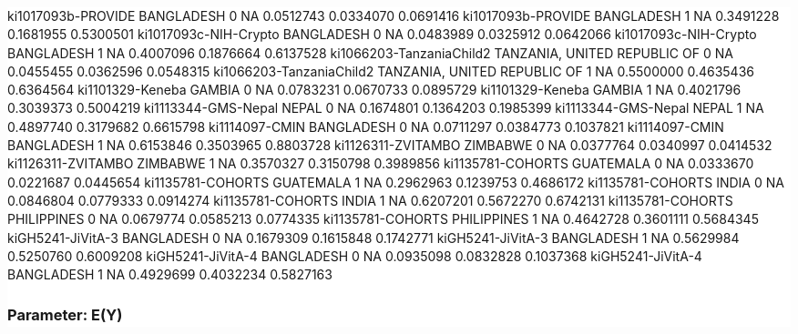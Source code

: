ki1017093b-PROVIDE         BANGLADESH                     0                    NA                0.0512743   0.0334070   0.0691416
ki1017093b-PROVIDE         BANGLADESH                     1                    NA                0.3491228   0.1681955   0.5300501
ki1017093c-NIH-Crypto      BANGLADESH                     0                    NA                0.0483989   0.0325912   0.0642066
ki1017093c-NIH-Crypto      BANGLADESH                     1                    NA                0.4007096   0.1876664   0.6137528
ki1066203-TanzaniaChild2   TANZANIA, UNITED REPUBLIC OF   0                    NA                0.0455455   0.0362596   0.0548315
ki1066203-TanzaniaChild2   TANZANIA, UNITED REPUBLIC OF   1                    NA                0.5500000   0.4635436   0.6364564
ki1101329-Keneba           GAMBIA                         0                    NA                0.0783231   0.0670733   0.0895729
ki1101329-Keneba           GAMBIA                         1                    NA                0.4021796   0.3039373   0.5004219
ki1113344-GMS-Nepal        NEPAL                          0                    NA                0.1674801   0.1364203   0.1985399
ki1113344-GMS-Nepal        NEPAL                          1                    NA                0.4897740   0.3179682   0.6615798
ki1114097-CMIN             BANGLADESH                     0                    NA                0.0711297   0.0384773   0.1037821
ki1114097-CMIN             BANGLADESH                     1                    NA                0.6153846   0.3503965   0.8803728
ki1126311-ZVITAMBO         ZIMBABWE                       0                    NA                0.0377764   0.0340997   0.0414532
ki1126311-ZVITAMBO         ZIMBABWE                       1                    NA                0.3570327   0.3150798   0.3989856
ki1135781-COHORTS          GUATEMALA                      0                    NA                0.0333670   0.0221687   0.0445654
ki1135781-COHORTS          GUATEMALA                      1                    NA                0.2962963   0.1239753   0.4686172
ki1135781-COHORTS          INDIA                          0                    NA                0.0846804   0.0779333   0.0914274
ki1135781-COHORTS          INDIA                          1                    NA                0.6207201   0.5672270   0.6742131
ki1135781-COHORTS          PHILIPPINES                    0                    NA                0.0679774   0.0585213   0.0774335
ki1135781-COHORTS          PHILIPPINES                    1                    NA                0.4642728   0.3601111   0.5684345
kiGH5241-JiVitA-3          BANGLADESH                     0                    NA                0.1679309   0.1615848   0.1742771
kiGH5241-JiVitA-3          BANGLADESH                     1                    NA                0.5629984   0.5250760   0.6009208
kiGH5241-JiVitA-4          BANGLADESH                     0                    NA                0.0935098   0.0832828   0.1037368
kiGH5241-JiVitA-4          BANGLADESH                     1                    NA                0.4929699   0.4032234   0.5827163


### Parameter: E(Y)
